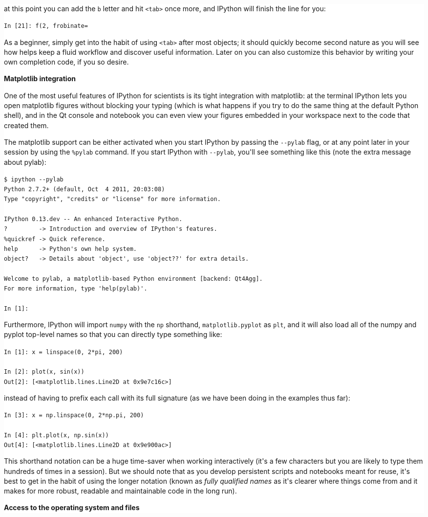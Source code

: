 at this point you can add the `b` letter and hit `<tab>` once more, and IPython will finish the line for you:

    In [21]: f(2, frobinate=

As a beginner, simply get into the habit of using `<tab>` after most objects; it should quickly become second nature as you will see how helps keep a fluid workflow and discover useful information.  Later on you can also customize this behavior by writing your own completion code, if you so desire.

**Matplotlib integration**

One of the most useful features of IPython for scientists is its tight integration with matplotlib: at the terminal IPython lets you open matplotlib figures without blocking your typing (which is what happens if you try to do the same thing at the default Python shell), and in the Qt console and notebook you can even view your figures embedded in your workspace next to the code that created them.

The matplotlib support can be either activated when you start IPython by passing the `--pylab` flag, or at any point later in your session by using the `%pylab` command.  If you start IPython with `--pylab`, you'll see something like this (note the extra message about pylab):

    $ ipython --pylab
    Python 2.7.2+ (default, Oct  4 2011, 20:03:08) 
    Type "copyright", "credits" or "license" for more information.
    
    IPython 0.13.dev -- An enhanced Interactive Python.
    ?         -> Introduction and overview of IPython's features.
    %quickref -> Quick reference.
    help      -> Python's own help system.
    object?   -> Details about 'object', use 'object??' for extra details.
    
    Welcome to pylab, a matplotlib-based Python environment [backend: Qt4Agg].
    For more information, type 'help(pylab)'.
    
    In [1]: 

Furthermore, IPython will import `numpy` with the `np` shorthand, `matplotlib.pyplot` as `plt`, and it will also load all of the numpy and pyplot top-level names so that you can directly type something like:

    In [1]: x = linspace(0, 2*pi, 200)
    
    In [2]: plot(x, sin(x))
    Out[2]: [<matplotlib.lines.Line2D at 0x9e7c16c>]

instead of having to prefix each call with its full signature (as we have been doing in the examples thus far):

    In [3]: x = np.linspace(0, 2*np.pi, 200)
    
    In [4]: plt.plot(x, np.sin(x))
    Out[4]: [<matplotlib.lines.Line2D at 0x9e900ac>]

This shorthand notation can be a huge time-saver when working interactively (it's a few characters but you are likely to type them hundreds of times in a session).  But we should note that as you develop persistent scripts and notebooks meant for reuse, it's best to get in the habit of using the longer notation (known as *fully qualified names* as it's clearer where things come from and it makes for more robust, readable and maintainable code in the long run).

**Access to the operating system and files**
